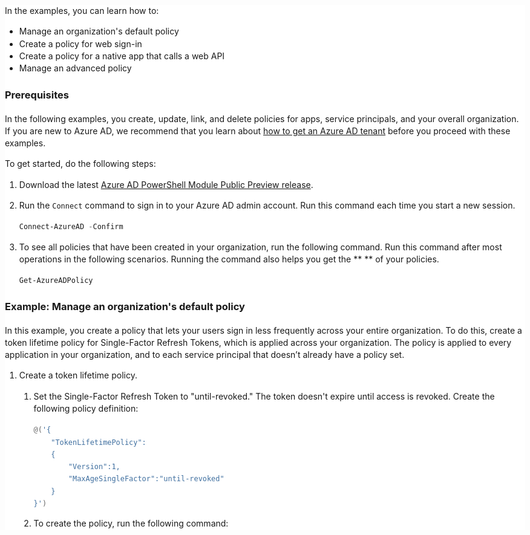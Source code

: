 In the examples, you can learn how to:

* Manage an organization's default policy
* Create a policy for web sign-in
* Create a policy for a native app that calls a web API
* Manage an advanced policy

### Prerequisites
In the following examples, you create, update, link, and delete policies for apps, service principals, and your overall organization. If you are new to Azure AD, we recommend that you learn about [how to get an Azure AD tenant](quickstart-create-new-tenant.md) before you proceed with these examples.  

To get started, do the following steps:

1. Download the latest [Azure AD PowerShell Module Public Preview release](https://www.powershellgallery.com/packages/AzureADPreview).
2. Run the `Connect` command to sign in to your Azure AD admin account. Run this command each time you start a new session.

    ```powershell
    Connect-AzureAD -Confirm
    ```

3. To see all policies that have been created in your organization, run the following command. Run this command after most operations in the following scenarios. Running the command also helps you get the **
** of your policies.

    ```powershell
    Get-AzureADPolicy
    ```

### Example: Manage an organization's default policy
In this example, you create a policy that lets your users sign in less frequently across your entire organization. To do this, create a token lifetime policy for Single-Factor Refresh Tokens, which is applied across your organization. The policy is applied to every application in your organization, and to each service principal that doesn’t already have a policy set.

1. Create a token lifetime policy.

    1. Set the Single-Factor Refresh Token to "until-revoked." The token doesn't expire until access is revoked. Create the following policy definition:

        ```powershell
        @('{
            "TokenLifetimePolicy":
            {
                "Version":1,
                "MaxAgeSingleFactor":"until-revoked"
            }
        }')
        ```

    2. To create the policy, run the following command:
